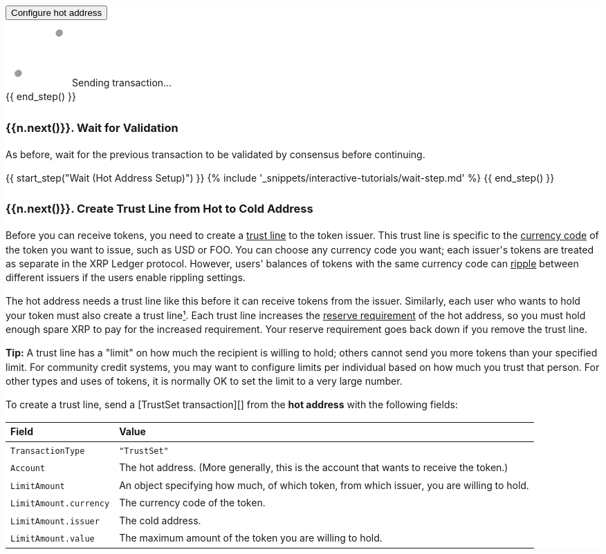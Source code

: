 </form>
<button id="config-hot-address-button" class="btn btn-primary previous-steps-required" data-wait-step-name="Wait (Hot Address Setup)">Configure hot address</button>
<div class="loader collapse"><img class="throbber" src="assets/img/xrp-loader-96.png">Sending transaction...</div>
<div class="output-area"></div>
{{ end_step() }}

### {{n.next()}}. Wait for Validation

As before, wait for the previous transaction to be validated by consensus before continuing.

{{ start_step("Wait (Hot Address Setup)") }}
{% include '_snippets/interactive-tutorials/wait-step.md' %}
{{ end_step() }}


### {{n.next()}}. Create Trust Line from Hot to Cold Address

Before you can receive tokens, you need to create a [trust line](trust-lines-and-issuing.html) to the token issuer. This trust line is specific to the [currency code](currency-formats.html#currency-codes) of the token you want to issue, such as USD or FOO. You can choose any currency code you want; each issuer's tokens are treated as separate in the XRP Ledger protocol. However, users' balances of tokens with the same currency code can [ripple](rippling.html) between different issuers if the users enable rippling settings.

The hot address needs a trust line like this before it can receive tokens from the issuer. Similarly, each user who wants to hold your token must also create a trust line[¹](#footnotes). Each trust line increases the [reserve requirement](reserves.html) of the hot address, so you must hold enough spare XRP to pay for the increased requirement. Your reserve requirement goes back down if you remove the trust line.

**Tip:** A trust line has a "limit" on how much the recipient is willing to hold; others cannot send you more tokens than your specified limit. For community credit systems, you may want to configure limits per individual based on how much you trust that person. For other types and uses of tokens, it is normally OK to set the limit to a very large number.

To create a trust line, send a [TrustSet transaction][] from the **hot address** with the following fields:

| Field                  | Value                                               |
|:-----------------------|:----------------------------------------------------|
| `TransactionType`      | `"TrustSet"`                                        |
| `Account`              | The hot address. (More generally, this is the account that wants to receive the token.) |
| `LimitAmount`          | An object specifying how much, of which token, from which issuer, you are willing to hold. |
| `LimitAmount.currency` | The currency code of the token.                     |
| `LimitAmount.issuer`   | The cold address.             |
| `LimitAmount.value`    | The maximum amount of the token you are willing to hold. |


[Default Ripple]: rippling.html
[Authorized Trust Lines]: authorized-trust-lines.html
[Require Destination Tags]: require-destination-tags.html
[Transfer Fee]: transfer-fees.html
[Tick Size]: ticksize.html
[Domain]: accountset.html#domain